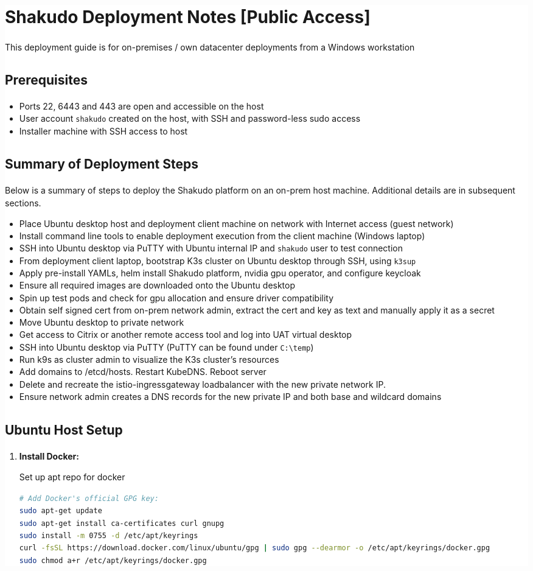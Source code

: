 # Shakudo Deployment Notes [Public Access]

This deployment guide is for on-premises / own datacenter deployments from a Windows workstation

## **Prerequisites**

- Ports 22, 6443 and 443 are open and accessible on the host
- User account `shakudo` created on the host, with SSH and password-less sudo access
- Installer machine with SSH access to host

## **Summary of Deployment Steps**

Below is a summary of steps to deploy the Shakudo platform on an on-prem host machine. Additional details are in subsequent sections.

- Place Ubuntu desktop host and deployment client machine on network with Internet access (guest network)
- Install command line tools to enable deployment execution from the client machine (Windows laptop)
- SSH into Ubuntu desktop via PuTTY with Ubuntu internal IP and `shakudo` user to test connection
- From deployment client laptop, bootstrap K3s cluster on Ubuntu desktop through SSH, using `k3sup`
- Apply pre-install YAMLs, helm install Shakudo platform, nvidia gpu operator, and configure keycloak
- Ensure all required images are downloaded onto the Ubuntu desktop
- Spin up test pods and check for gpu allocation and ensure driver compatibility
- Obtain self signed cert from on-prem network admin, extract the cert and key as text and manually apply it as a secret
- Move Ubuntu desktop to private network
- Get access to Citrix or another remote access tool and log into UAT virtual desktop
- SSH into Ubuntu desktop via PuTTY (PuTTY can be found under `C:\temp`)
- Run k9s as cluster admin to visualize the K3s cluster’s resources
- Add domains to /etcd/hosts. Restart KubeDNS. Reboot server
- Delete and recreate the istio-ingressgateway loadbalancer with the new private network IP.
- Ensure network admin creates a DNS records for the new private IP and both base and wildcard domains

## **Ubuntu Host Setup**

1. **Install Docker:**
    
    Set up apt repo for docker
    
    ```bash
    # Add Docker's official GPG key:
    sudo apt-get update
    sudo apt-get install ca-certificates curl gnupg
    sudo install -m 0755 -d /etc/apt/keyrings
    curl -fsSL https://download.docker.com/linux/ubuntu/gpg | sudo gpg --dearmor -o /etc/apt/keyrings/docker.gpg
    sudo chmod a+r /etc/apt/keyrings/docker.gpg
    